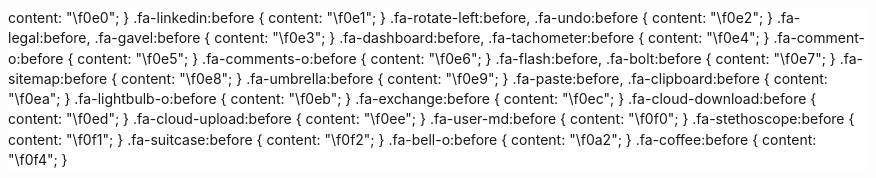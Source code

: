   content: "\f0e0";
}
.fa-linkedin:before {
  content: "\f0e1";
}
.fa-rotate-left:before,
.fa-undo:before {
  content: "\f0e2";
}
.fa-legal:before,
.fa-gavel:before {
  content: "\f0e3";
}
.fa-dashboard:before,
.fa-tachometer:before {
  content: "\f0e4";
}
.fa-comment-o:before {
  content: "\f0e5";
}
.fa-comments-o:before {
  content: "\f0e6";
}
.fa-flash:before,
.fa-bolt:before {
  content: "\f0e7";
}
.fa-sitemap:before {
  content: "\f0e8";
}
.fa-umbrella:before {
  content: "\f0e9";
}
.fa-paste:before,
.fa-clipboard:before {
  content: "\f0ea";
}
.fa-lightbulb-o:before {
  content: "\f0eb";
}
.fa-exchange:before {
  content: "\f0ec";
}
.fa-cloud-download:before {
  content: "\f0ed";
}
.fa-cloud-upload:before {
  content: "\f0ee";
}
.fa-user-md:before {
  content: "\f0f0";
}
.fa-stethoscope:before {
  content: "\f0f1";
}
.fa-suitcase:before {
  content: "\f0f2";
}
.fa-bell-o:before {
  content: "\f0a2";
}
.fa-coffee:before {
  content: "\f0f4";
}